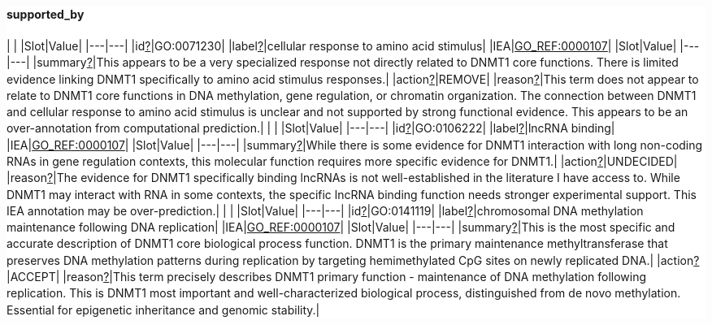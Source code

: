#### supported_by

|
|
|Slot|Value|
|---|---|
|id[?](https://w3id.org/ai4curation/gene_review/id)|GO:0071230|
|label[?](https://w3id.org/ai4curation/gene_review/label)|cellular response to amino acid stimulus|
|IEA|[GO_REF:0000107](GO_REF:0000107)|
|Slot|Value|
|---|---|
|summary[?](https://w3id.org/ai4curation/gene_review/summary)|This appears to be a very specialized response not directly related to DNMT1 core functions. There is limited evidence linking DNMT1 specifically to amino acid stimulus responses.|
|action[?](https://w3id.org/ai4curation/gene_review/action)|REMOVE|
|reason[?](https://w3id.org/ai4curation/gene_review/reason)|This term does not appear to relate to DNMT1 core functions in DNA methylation, gene regulation, or chromatin organization. The connection between DNMT1 and cellular response to amino acid stimulus is unclear and not supported by strong functional evidence. This appears to be an over-annotation from computational prediction.|
|
|
|Slot|Value|
|---|---|
|id[?](https://w3id.org/ai4curation/gene_review/id)|GO:0106222|
|label[?](https://w3id.org/ai4curation/gene_review/label)|lncRNA binding|
|IEA|[GO_REF:0000107](GO_REF:0000107)|
|Slot|Value|
|---|---|
|summary[?](https://w3id.org/ai4curation/gene_review/summary)|While there is some evidence for DNMT1 interaction with long non-coding RNAs in gene regulation contexts, this molecular function requires more specific evidence for DNMT1.|
|action[?](https://w3id.org/ai4curation/gene_review/action)|UNDECIDED|
|reason[?](https://w3id.org/ai4curation/gene_review/reason)|The evidence for DNMT1 specifically binding lncRNAs is not well-established in the literature I have access to. While DNMT1 may interact with RNA in some contexts, the specific lncRNA binding function needs stronger experimental support. This IEA annotation may be over-prediction.|
|
|
|Slot|Value|
|---|---|
|id[?](https://w3id.org/ai4curation/gene_review/id)|GO:0141119|
|label[?](https://w3id.org/ai4curation/gene_review/label)|chromosomal DNA methylation maintenance following DNA replication|
|IEA|[GO_REF:0000107](GO_REF:0000107)|
|Slot|Value|
|---|---|
|summary[?](https://w3id.org/ai4curation/gene_review/summary)|This is the most specific and accurate description of DNMT1 core biological process function. DNMT1 is the primary maintenance methyltransferase that preserves DNA methylation patterns during replication by targeting hemimethylated CpG sites on newly replicated DNA.|
|action[?](https://w3id.org/ai4curation/gene_review/action)|ACCEPT|
|reason[?](https://w3id.org/ai4curation/gene_review/reason)|This term precisely describes DNMT1 primary function - maintenance of DNA methylation following replication. This is DNMT1 most important and well-characterized biological process, distinguished from de novo methylation. Essential for epigenetic inheritance and genomic stability.|
